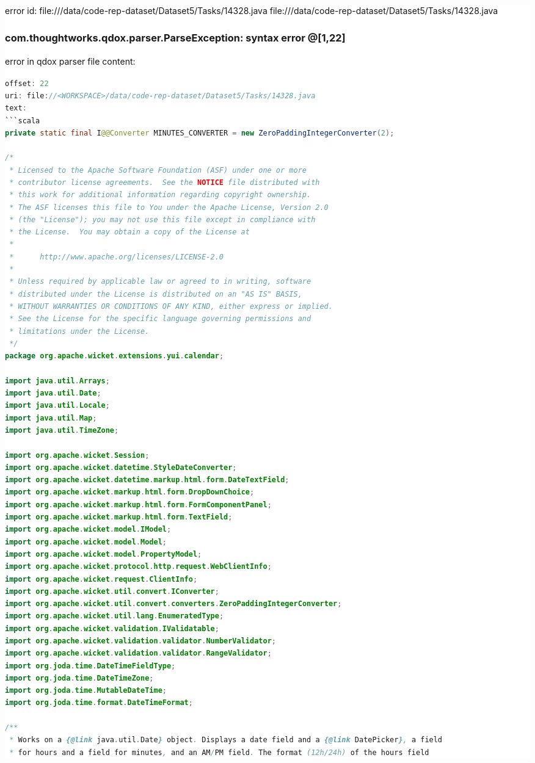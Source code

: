 error id: file://<WORKSPACE>/data/code-rep-dataset/Dataset5/Tasks/14328.java
file://<WORKSPACE>/data/code-rep-dataset/Dataset5/Tasks/14328.java
### com.thoughtworks.qdox.parser.ParseException: syntax error @[1,22]

error in qdox parser
file content:
```java
offset: 22
uri: file://<WORKSPACE>/data/code-rep-dataset/Dataset5/Tasks/14328.java
text:
```scala
private static final I@@Converter MINUTES_CONVERTER = new ZeroPaddingIntegerConverter(2);

/*
 * Licensed to the Apache Software Foundation (ASF) under one or more
 * contributor license agreements.  See the NOTICE file distributed with
 * this work for additional information regarding copyright ownership.
 * The ASF licenses this file to You under the Apache License, Version 2.0
 * (the "License"); you may not use this file except in compliance with
 * the License.  You may obtain a copy of the License at
 *
 *      http://www.apache.org/licenses/LICENSE-2.0
 *
 * Unless required by applicable law or agreed to in writing, software
 * distributed under the License is distributed on an "AS IS" BASIS,
 * WITHOUT WARRANTIES OR CONDITIONS OF ANY KIND, either express or implied.
 * See the License for the specific language governing permissions and
 * limitations under the License.
 */
package org.apache.wicket.extensions.yui.calendar;

import java.util.Arrays;
import java.util.Date;
import java.util.Locale;
import java.util.Map;
import java.util.TimeZone;

import org.apache.wicket.Session;
import org.apache.wicket.datetime.StyleDateConverter;
import org.apache.wicket.datetime.markup.html.form.DateTextField;
import org.apache.wicket.markup.html.form.DropDownChoice;
import org.apache.wicket.markup.html.form.FormComponentPanel;
import org.apache.wicket.markup.html.form.TextField;
import org.apache.wicket.model.IModel;
import org.apache.wicket.model.Model;
import org.apache.wicket.model.PropertyModel;
import org.apache.wicket.protocol.http.request.WebClientInfo;
import org.apache.wicket.request.ClientInfo;
import org.apache.wicket.util.convert.IConverter;
import org.apache.wicket.util.convert.converters.ZeroPaddingIntegerConverter;
import org.apache.wicket.util.lang.EnumeratedType;
import org.apache.wicket.validation.IValidatable;
import org.apache.wicket.validation.validator.NumberValidator;
import org.apache.wicket.validation.validator.RangeValidator;
import org.joda.time.DateTimeFieldType;
import org.joda.time.DateTimeZone;
import org.joda.time.MutableDateTime;
import org.joda.time.format.DateTimeFormat;

/**
 * Works on a {@link java.util.Date} object. Displays a date field and a {@link DatePicker}, a field
 * for hours and a field for minutes, and an AM/PM field. The format (12h/24h) of the hours field
```